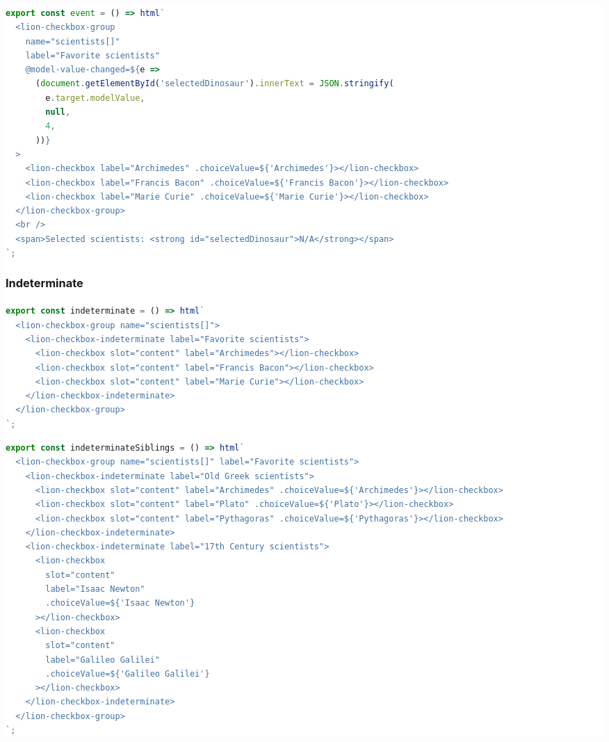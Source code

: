 ```js preview-story
export const event = () => html`
  <lion-checkbox-group
    name="scientists[]"
    label="Favorite scientists"
    @model-value-changed=${e =>
      (document.getElementById('selectedDinosaur').innerText = JSON.stringify(
        e.target.modelValue,
        null,
        4,
      ))}
  >
    <lion-checkbox label="Archimedes" .choiceValue=${'Archimedes'}></lion-checkbox>
    <lion-checkbox label="Francis Bacon" .choiceValue=${'Francis Bacon'}></lion-checkbox>
    <lion-checkbox label="Marie Curie" .choiceValue=${'Marie Curie'}></lion-checkbox>
  </lion-checkbox-group>
  <br />
  <span>Selected scientists: <strong id="selectedDinosaur">N/A</strong></span>
`;
```

### Indeterminate

```js preview-story
export const indeterminate = () => html`
  <lion-checkbox-group name="scientists[]">
    <lion-checkbox-indeterminate label="Favorite scientists">
      <lion-checkbox slot="content" label="Archimedes"></lion-checkbox>
      <lion-checkbox slot="content" label="Francis Bacon"></lion-checkbox>
      <lion-checkbox slot="content" label="Marie Curie"></lion-checkbox>
    </lion-checkbox-indeterminate>
  </lion-checkbox-group>
`;
```

```js preview-story
export const indeterminateSiblings = () => html`
  <lion-checkbox-group name="scientists[]" label="Favorite scientists">
    <lion-checkbox-indeterminate label="Old Greek scientists">
      <lion-checkbox slot="content" label="Archimedes" .choiceValue=${'Archimedes'}></lion-checkbox>
      <lion-checkbox slot="content" label="Plato" .choiceValue=${'Plato'}></lion-checkbox>
      <lion-checkbox slot="content" label="Pythagoras" .choiceValue=${'Pythagoras'}></lion-checkbox>
    </lion-checkbox-indeterminate>
    <lion-checkbox-indeterminate label="17th Century scientists">
      <lion-checkbox
        slot="content"
        label="Isaac Newton"
        .choiceValue=${'Isaac Newton'}
      ></lion-checkbox>
      <lion-checkbox
        slot="content"
        label="Galileo Galilei"
        .choiceValue=${'Galileo Galilei'}
      ></lion-checkbox>
    </lion-checkbox-indeterminate>
  </lion-checkbox-group>
`;
```
